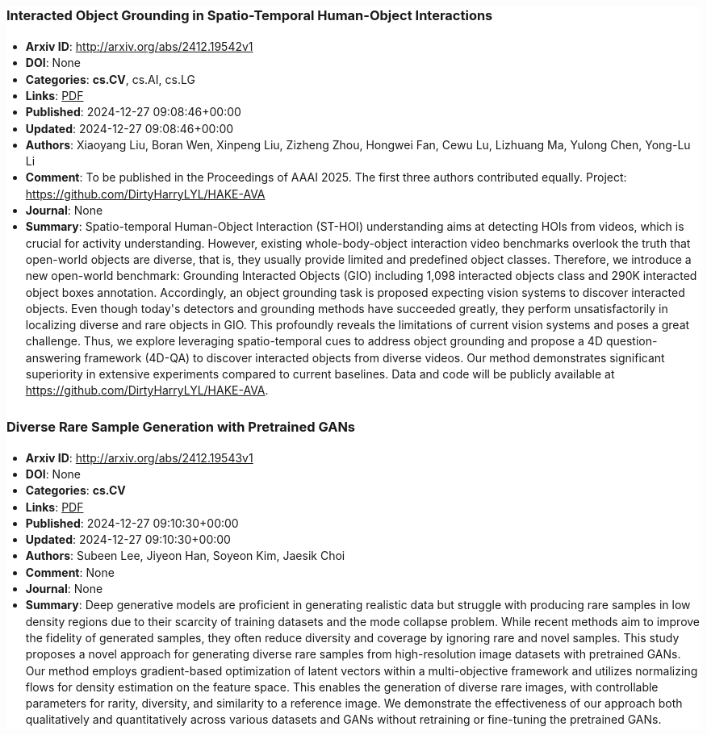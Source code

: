 

### Interacted Object Grounding in Spatio-Temporal Human-Object Interactions
- **Arxiv ID**: http://arxiv.org/abs/2412.19542v1
- **DOI**: None
- **Categories**: **cs.CV**, cs.AI, cs.LG
- **Links**: [PDF](http://arxiv.org/pdf/2412.19542v1)
- **Published**: 2024-12-27 09:08:46+00:00
- **Updated**: 2024-12-27 09:08:46+00:00
- **Authors**: Xiaoyang Liu, Boran Wen, Xinpeng Liu, Zizheng Zhou, Hongwei Fan, Cewu Lu, Lizhuang Ma, Yulong Chen, Yong-Lu Li
- **Comment**: To be published in the Proceedings of AAAI 2025. The first three
  authors contributed equally. Project:
  https://github.com/DirtyHarryLYL/HAKE-AVA
- **Journal**: None
- **Summary**: Spatio-temporal Human-Object Interaction (ST-HOI) understanding aims at detecting HOIs from videos, which is crucial for activity understanding. However, existing whole-body-object interaction video benchmarks overlook the truth that open-world objects are diverse, that is, they usually provide limited and predefined object classes. Therefore, we introduce a new open-world benchmark: Grounding Interacted Objects (GIO) including 1,098 interacted objects class and 290K interacted object boxes annotation. Accordingly, an object grounding task is proposed expecting vision systems to discover interacted objects. Even though today's detectors and grounding methods have succeeded greatly, they perform unsatisfactorily in localizing diverse and rare objects in GIO. This profoundly reveals the limitations of current vision systems and poses a great challenge. Thus, we explore leveraging spatio-temporal cues to address object grounding and propose a 4D question-answering framework (4D-QA) to discover interacted objects from diverse videos. Our method demonstrates significant superiority in extensive experiments compared to current baselines. Data and code will be publicly available at https://github.com/DirtyHarryLYL/HAKE-AVA.



### Diverse Rare Sample Generation with Pretrained GANs
- **Arxiv ID**: http://arxiv.org/abs/2412.19543v1
- **DOI**: None
- **Categories**: **cs.CV**
- **Links**: [PDF](http://arxiv.org/pdf/2412.19543v1)
- **Published**: 2024-12-27 09:10:30+00:00
- **Updated**: 2024-12-27 09:10:30+00:00
- **Authors**: Subeen Lee, Jiyeon Han, Soyeon Kim, Jaesik Choi
- **Comment**: None
- **Journal**: None
- **Summary**: Deep generative models are proficient in generating realistic data but struggle with producing rare samples in low density regions due to their scarcity of training datasets and the mode collapse problem. While recent methods aim to improve the fidelity of generated samples, they often reduce diversity and coverage by ignoring rare and novel samples. This study proposes a novel approach for generating diverse rare samples from high-resolution image datasets with pretrained GANs. Our method employs gradient-based optimization of latent vectors within a multi-objective framework and utilizes normalizing flows for density estimation on the feature space. This enables the generation of diverse rare images, with controllable parameters for rarity, diversity, and similarity to a reference image. We demonstrate the effectiveness of our approach both qualitatively and quantitatively across various datasets and GANs without retraining or fine-tuning the pretrained GANs.
